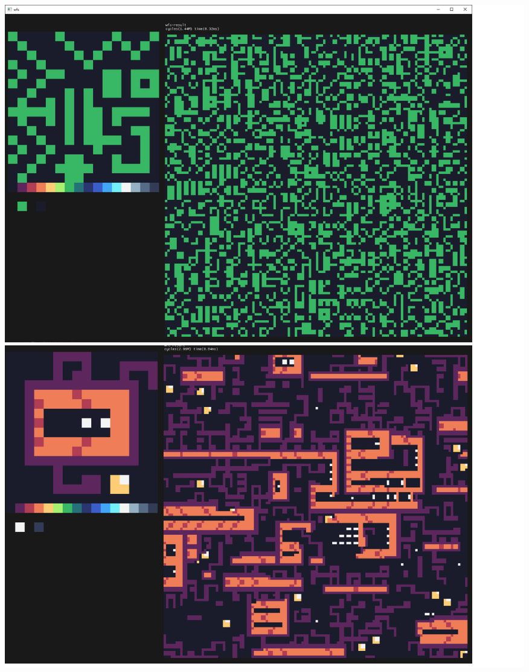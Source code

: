   <img width="90%" src="assets/wave-function-collapse/tmpvar-mono.png" />
  <img width="90%" src="assets/wave-function-collapse/spice-weasel-snakes.png" />